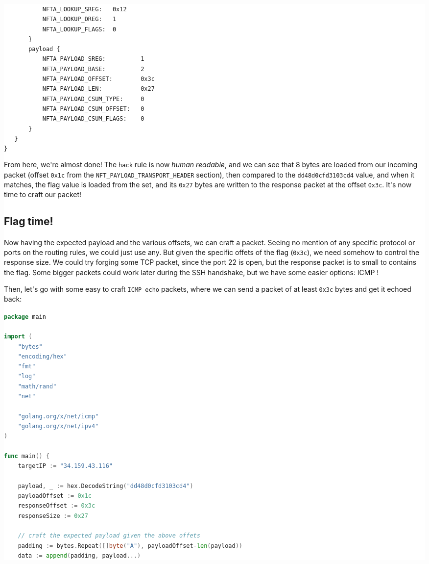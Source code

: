 ```  
           NFTA_LOOKUP_SREG:   0x12  
           NFTA_LOOKUP_DREG:   1  
           NFTA_LOOKUP_FLAGS:  0  
       }  
       payload {  
           NFTA_PAYLOAD_SREG:          1  
           NFTA_PAYLOAD_BASE:          2  
           NFTA_PAYLOAD_OFFSET:        0x3c  
           NFTA_PAYLOAD_LEN:           0x27  
           NFTA_PAYLOAD_CSUM_TYPE:     0  
           NFTA_PAYLOAD_CSUM_OFFSET:   0  
           NFTA_PAYLOAD_CSUM_FLAGS:    0  
       }  
   }  
}  
```

From here, we're almost done! The `hack` rule is now *human readable*, and we
can see that 8 bytes are loaded from our incoming packet (offset `0x1c` from
the `NFT_PAYLOAD_TRANSPORT_HEADER` section), then compared to the
`dd48d0cfd3103cd4` value, and when it matches, the flag value is loaded from
the set, and its `0x27` bytes are written to the response packet at the offset
`0x3c`. It's now time to craft our packet!

## Flag time!

Now having the expected payload and the various offsets, we can craft a
packet. Seeing no mention of any specific protocol or ports on the routing
rules, we could just use any. But given the specific offets of the flag
(`0x3c`), we need somehow to control the response size. We could try forging
some TCP packet, since the port 22 is open, but the response packet is to
small to contains the flag. Some bigger packets could work later during the
SSH handshake, but we have some easier options: ICMP !

Then, let's go with some easy to craft `ICMP echo` packets, where we can send
a packet of at least `0x3c` bytes and get it echoed back:

```go  
package main

import (  
	"bytes"  
	"encoding/hex"  
	"fmt"  
	"log"  
	"math/rand"  
	"net"

	"golang.org/x/net/icmp"  
	"golang.org/x/net/ipv4"  
)

func main() {  
	targetIP := "34.159.43.116"

	payload, _ := hex.DecodeString("dd48d0cfd3103cd4")  
	payloadOffset := 0x1c  
	responseOffset := 0x3c  
	responseSize := 0x27

	// craft the expected payload given the above offets  
	padding := bytes.Repeat([]byte("A"), payloadOffset-len(payload))  
	data := append(padding, payload...)  
```